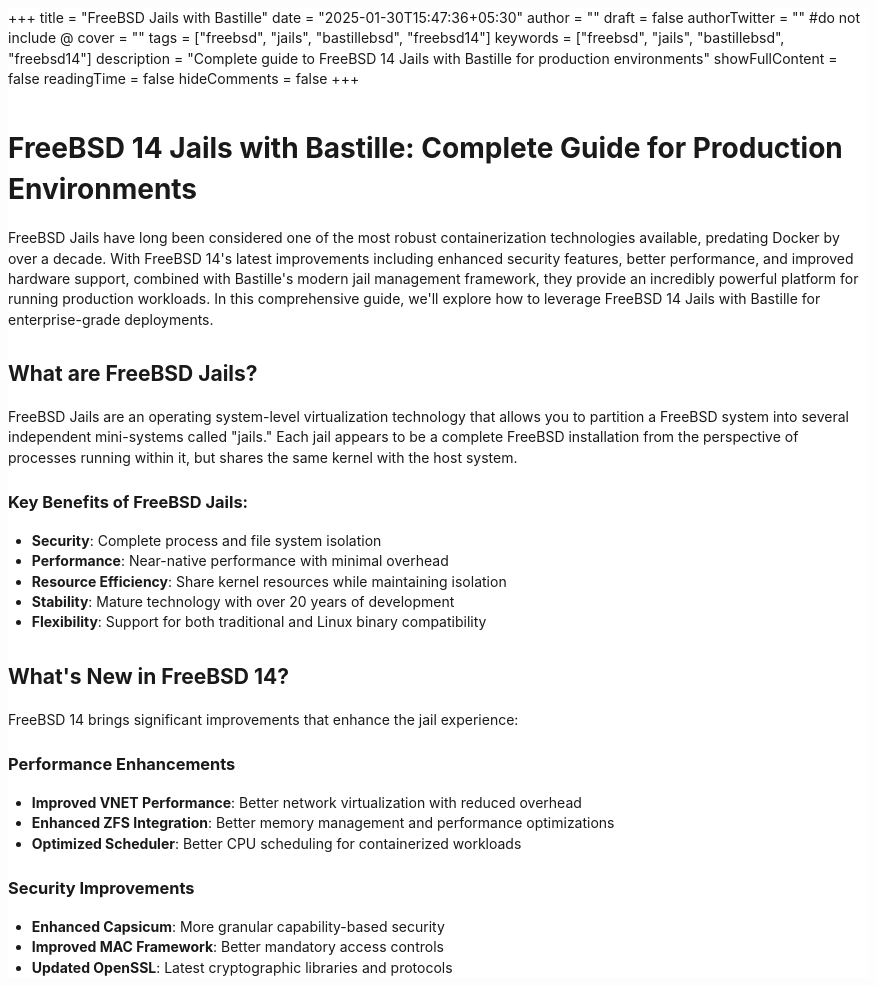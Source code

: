 +++
title = "FreeBSD Jails with Bastille"
date = "2025-01-30T15:47:36+05:30"
author = ""
draft = false
authorTwitter = "" #do not include @
cover = ""
tags = ["freebsd", "jails", "bastillebsd", "freebsd14"]
keywords = ["freebsd", "jails", "bastillebsd", "freebsd14"]
description = "Complete guide to FreeBSD 14 Jails with Bastille for production environments"
showFullContent = false
readingTime = false
hideComments = false
+++

# FreeBSD 14 Jails with Bastille: Complete Guide for Production Environments

FreeBSD Jails have long been considered one of the most robust containerization technologies available, predating Docker by over a decade. With FreeBSD 14's latest improvements including enhanced security features, better performance, and improved hardware support, combined with Bastille's modern jail management framework, they provide an incredibly powerful platform for running production workloads. In this comprehensive guide, we'll explore how to leverage FreeBSD 14 Jails with Bastille for enterprise-grade deployments.

## What are FreeBSD Jails?

FreeBSD Jails are an operating system-level virtualization technology that allows you to partition a FreeBSD system into several independent mini-systems called "jails." Each jail appears to be a complete FreeBSD installation from the perspective of processes running within it, but shares the same kernel with the host system.

### Key Benefits of FreeBSD Jails:

- **Security**: Complete process and file system isolation
- **Performance**: Near-native performance with minimal overhead
- **Resource Efficiency**: Share kernel resources while maintaining isolation
- **Stability**: Mature technology with over 20 years of development
- **Flexibility**: Support for both traditional and Linux binary compatibility

## What's New in FreeBSD 14?

FreeBSD 14 brings significant improvements that enhance the jail experience:

### Performance Enhancements
- **Improved VNET Performance**: Better network virtualization with reduced overhead
- **Enhanced ZFS Integration**: Better memory management and performance optimizations
- **Optimized Scheduler**: Better CPU scheduling for containerized workloads

### Security Improvements
- **Enhanced Capsicum**: More granular capability-based security
- **Improved MAC Framework**: Better mandatory access controls
- **Updated OpenSSL**: Latest cryptographic libraries and protocols
